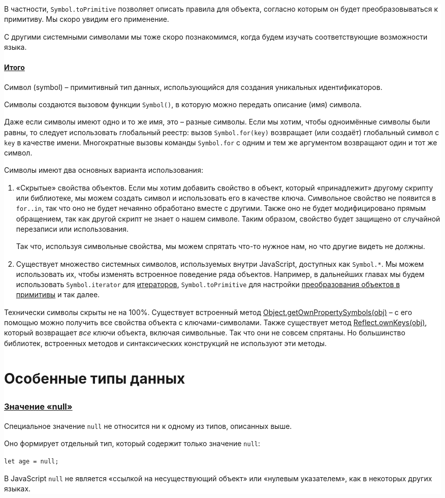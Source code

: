 В частности, `Symbol.toPrimitive` позволяет описать правила для объекта, согласно которым он будет преобразовываться к примитиву. Мы скоро увидим его применение.

С другими системными символами мы тоже скоро познакомимся, когда будем изучать соответствующие возможности языка.

#### [Итого](https://learn.javascript.ru/symbol#itogo)

Символ (symbol) – примитивный тип данных, использующийся для создания уникальных идентификаторов.

Символы создаются вызовом функции `Symbol()`, в которую можно передать описание (имя) символа.

Даже если символы имеют одно и то же имя, это – разные символы. Если мы хотим, чтобы одноимённые символы были равны, то следует использовать глобальный реестр: вызов `Symbol.for(key)` возвращает (или создаёт) глобальный символ с `key` в качестве имени. Многократные вызовы команды `Symbol.for` с одним и тем же аргументом возвращают один и тот же символ.

Символы имеют два основных варианта использования:

1.  «Скрытые» свойства объектов. Если мы хотим добавить свойство в объект, который «принадлежит» другому скрипту или библиотеке, мы можем создать символ и использовать его в качестве ключа. Символьное свойство не появится в `for..in`, так что оно не будет нечаянно обработано вместе с другими. Также оно не будет модифицировано прямым обращением, так как другой скрипт не знает о нашем символе. Таким образом, свойство будет защищено от случайной перезаписи или использования.
    
    Так что, используя символьные свойства, мы можем спрятать что-то нужное нам, но что другие видеть не должны.
    
2.  Существует множество системных символов, используемых внутри JavaScript, доступных как `Symbol.*`. Мы можем использовать их, чтобы изменять встроенное поведение ряда объектов. Например, в дальнейших главах мы будем использовать `Symbol.iterator` для [итераторов](https://learn.javascript.ru/iterable), `Symbol.toPrimitive` для настройки [преобразования объектов в примитивы](https://learn.javascript.ru/object-toprimitive) и так далее.
    

Технически символы скрыты не на 100%. Существует встроенный метод [Object.getOwnPropertySymbols(obj)](https://developer.mozilla.org/ru/docs/Web/JavaScript/Reference/Global_Objects/Object/getOwnPropertySymbols) – с его помощью можно получить все свойства объекта с ключами-символами. Также существует метод [Reflect.ownKeys(obj)](https://developer.mozilla.org/ru/docs/Web/JavaScript/Reference/Global_Objects/Reflect/ownKeys), который возвращает _все_ ключи объекта, включая символьные. Так что они не совсем спрятаны. Но большинство библиотек, встроенных методов и синтаксических конструкций не используют эти методы.

# Особенные типы данных
### [Значение «null»](https://learn.javascript.ru/types#znachenie-null)

Специальное значение `null` не относится ни к одному из типов, описанных выше.

Оно формирует отдельный тип, который содержит только значение `null`:

`let age = null;`

В JavaScript `null` не является «ссылкой на несуществующий объект» или «нулевым указателем», как в некоторых других языках.
